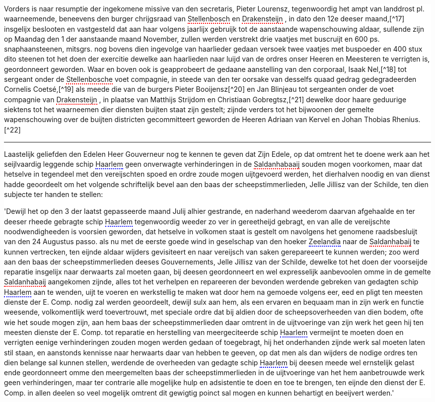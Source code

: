 Vorders is naar resumptie der ingekomene missive van den secretaris, Pieter Lourensz, tegenwoordig het ampt van landdrost pl. waarneemende, beneevens den burger chrijgsraad van <span style="border-bottom: 2px dotted #FF0000;">Stellenbosch</span> en <span style="border-bottom: 2px dotted #FF0000;">Drakensteijn</span> , in dato den 12e deeser maand,[^17] insgelijx beslooten en vastgesteld dat aan haar volgens jaarlijx gebruijk tot de aanstaande wapenschouwing aldaar, sullende zijn op Maandag den 1 der aanstaande maand November, zullen werden verstrekt drie vaatjes met buscruijt en 600 ps. snaphaansteenen, mitsgrs. nog bovens dien ingevolge van haarlieder gedaan versoek twee vaatjes met buspoeder en 400 stux dito steenen tot het doen der exercitie dewelke aan haarlieden naar luijd van de ordres onser Heeren en Meesteren te verrigten is, geordonneert geworden. Waar en boven ook is geapprobeert de gedaane aanstelling van den corporaal, Isaak Nel,[^18] tot sergeant onder de <span style="border-bottom: 2px dotted #FF0000;">Stellenbosche</span> voet compagnie, in steede van den ter oorsake van desselfs quaad gedrag gedegradeerden Cornelis Coetsé,[^19] als meede die van de burgers Pieter Booijensz[^20] en Jan Blinjeau tot sergeanten onder de voet compagnie van <span style="border-bottom: 2px dotted #FF0000;">Drakensteijn</span> , in plaatse van Matthijs Strijdom en Christiaan Gobregtsz,[^21] dewelke door haare geduurige siektens tot het waarneemen dier diensten buijten staat zijn gestelt; zijnde verders tot het bijwoonen der gemelte wapenschouwing over de buijten districten gecommitteert geworden de Heeren Adriaan van Kervel en Johan Thobias Rhenius.[^22] 

- - - - - - - - - - - - - - - - - - - - - - - -

Laastelijk geliefden den Edelen Heer Gouverneur nog te kennen te geven dat Zijn Edele, op dat omtrent het te doene werk aan het seijlvaardig leggende schip <span style="border-bottom: 2px dotted #0000FF;">Haarlem</span> geen onverwagte verhinderingen in de <span style="border-bottom: 2px dotted #FF0000;">Saldanhabaaij</span> souden mogen voorkomen, maar dat hetselve in tegendeel met den vereijschten spoed en ordre zoude mogen uijtgevoerd werden, het dierhalven noodig en van dienst hadde geoordeelt om het volgende schriftelijk bevel aan den baas der scheepstimmerlieden, Jelle Jillisz van der Schilde, ten dien subjecte ter handen te stellen:

'Dewijl het op den 3 der laatst gepasseerde maand Julij alhier gestrande, en naderhand weederom daarvan afgehaalde en ter deeser rheede gebragte schip <span style="border-bottom: 2px dotted #0000FF;">Haarlem</span> tegenwoordig weeder zo ver in gereetheijd gebragt, en van alle de vereijschte noodwendigheeden is voorsien geworden, dat hetselve in volkomen staat is gestelt om navolgens het genomene raadsbesluijt van den 24 Augustus passo. als nu met de eerste goede wind in geselschap van den hoeker <span style="border-bottom: 2px dotted #0000FF;">Zeelandia</span> naar de <span style="border-bottom: 2px dotted #FF0000;">Saldanhabaij</span> te kunnen vertrecken, ten eijnde aldaar wijders gevisiteert en naar vereijsch van saken gerepareeert te kunnen werden; zoo werd aan den baas der scheepstimmerlieden deeses Gouvernements, Jelle Jillisz van der Schilde, dewelke tot het doen der voorseijde reparatie insgelijx naar derwaarts zal moeten gaan, bij deesen geordonneert en wel expresselijk aanbevoolen omme in de gemelte <span style="border-bottom: 2px dotted #FF0000;">Saldanhabaij</span> aangekomen zijnde, alles tot het verhelpen en repareeren der bevonden werdende gebreken van gedagten schip <span style="border-bottom: 2px dotted #0000FF;">Haarlem</span> aan te wenden, uijt te voeren en werkstellig te maken wat door hem na gemoede volgens eer, eed en pligt ten meesten dienste der E. Comp. nodig zal werden geoordeelt, dewijl sulx aan hem, als een ervaren en bequaam man in zijn werk en functie weesende, volkomentlijk werd toevertrouwt, met speciale ordre dat bij aldien door de scheepsoverheeden van dien bodem, ofte wie het soude mogen zijn, aan hem baas der scheepstimmerlieden daar omtrent in de uijtvoeringe van zijn werk het geen hij ten meesten dienste der E. Comp. tot reparatie en herstelling van meergeciteerde schip <span style="border-bottom: 2px dotted #0000FF;">Haarlem</span> vermeijnt te moeten doen en verrigten eenige verhinderingen zouden mogen werden gedaan of toegebragt, hij het onderhanden zijnde werk sal moeten laten stil staan, en aanstonds kennisse naar herwaarts daar van hebben te geeven, op dat men als dan wijders de nodige ordres ten dien belange sal kunnen stellen, werdende de overheeden van gedagte schip <span style="border-bottom: 2px dotted #0000FF;">Haarlem</span> bij deesen meede wel ernstelijk gelast ende geordonneert omme den meergemelten baas der scheepstimmerlieden in de uijtvoeringe van het hem aanbetrouwde werk geen verhinderingen, maar ter contrarie alle mogelijke hulp en adsistentie te doen en toe te brengen, ten eijnde den dienst der E. Comp. in allen deelen so veel mogelijk omtrent dit gewigtig poinct sal mogen en kunnen behartigt en beeijvert werden.'
